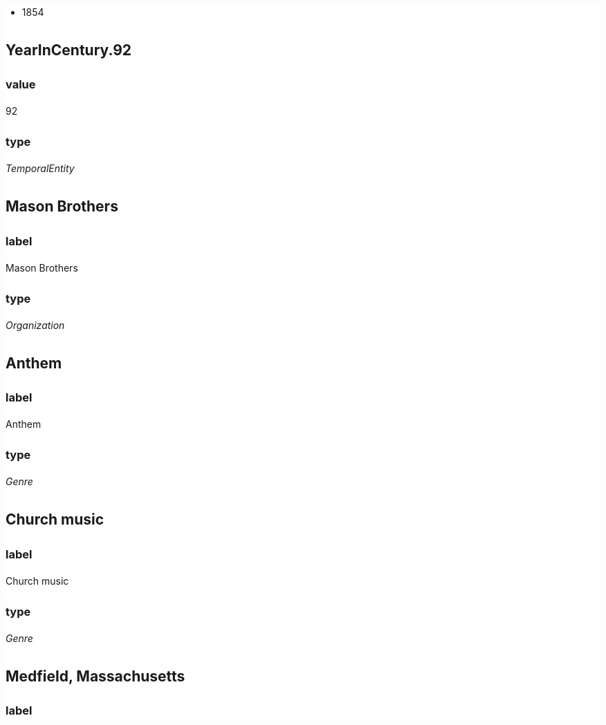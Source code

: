 - 1854

## YearInCentury.92

### value


92

### type


*TemporalEntity*

## Mason Brothers

### label


Mason Brothers

### type


*Organization*

## Anthem

### label


Anthem

### type


*Genre*

## Church music

### label


Church music

### type


*Genre*

## Medfield, Massachusetts

### label
